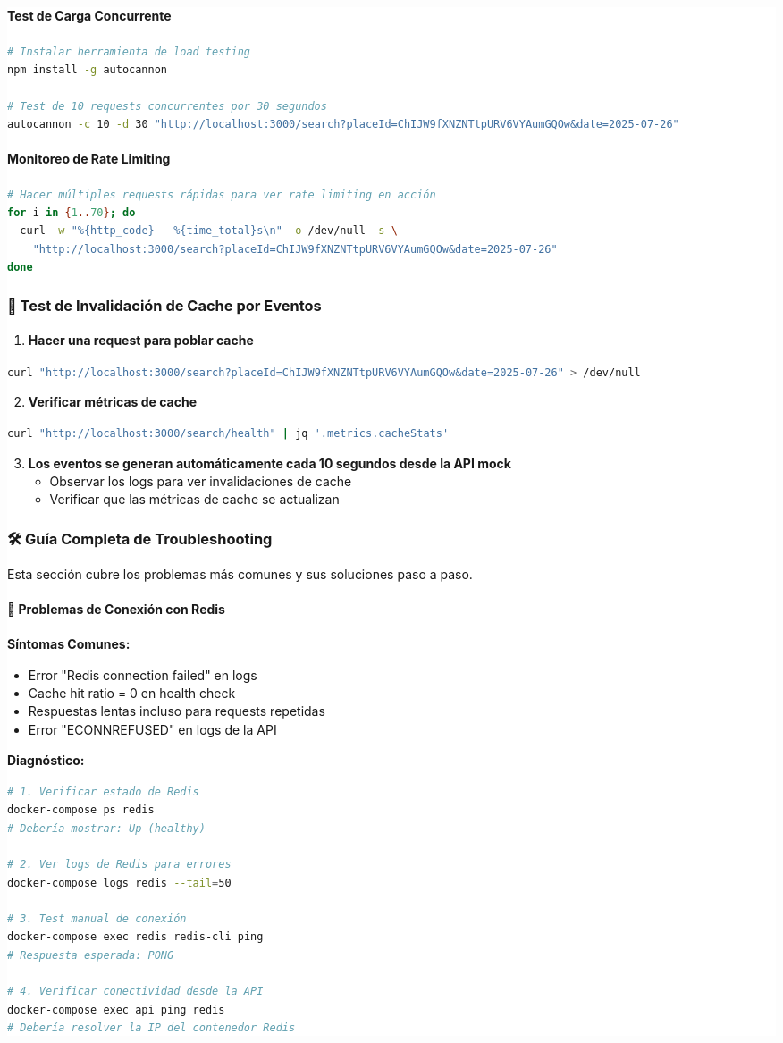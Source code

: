 #### Test de Carga Concurrente

```bash
# Instalar herramienta de load testing
npm install -g autocannon

# Test de 10 requests concurrentes por 30 segundos
autocannon -c 10 -d 30 "http://localhost:3000/search?placeId=ChIJW9fXNZNTtpURV6VYAumGQOw&date=2025-07-26"
```

#### Monitoreo de Rate Limiting

```bash
# Hacer múltiples requests rápidas para ver rate limiting en acción
for i in {1..70}; do
  curl -w "%{http_code} - %{time_total}s\n" -o /dev/null -s \
    "http://localhost:3000/search?placeId=ChIJW9fXNZNTtpURV6VYAumGQOw&date=2025-07-26"
done
```

### 🔄 Test de Invalidación de Cache por Eventos

1. **Hacer una request para poblar cache**

```bash
curl "http://localhost:3000/search?placeId=ChIJW9fXNZNTtpURV6VYAumGQOw&date=2025-07-26" > /dev/null
```

2. **Verificar métricas de cache**

```bash
curl "http://localhost:3000/search/health" | jq '.metrics.cacheStats'
```

3. **Los eventos se generan automáticamente cada 10 segundos desde la API mock**
   - Observar los logs para ver invalidaciones de cache
   - Verificar que las métricas de cache se actualizan

### 🛠 Guía Completa de Troubleshooting

Esta sección cubre los problemas más comunes y sus soluciones paso a paso.

#### 🔴 Problemas de Conexión con Redis

**Síntomas Comunes:**

- Error "Redis connection failed" en logs
- Cache hit ratio = 0 en health check
- Respuestas lentas incluso para requests repetidas
- Error "ECONNREFUSED" en logs de la API

**Diagnóstico:**

```bash
# 1. Verificar estado de Redis
docker-compose ps redis
# Debería mostrar: Up (healthy)

# 2. Ver logs de Redis para errores
docker-compose logs redis --tail=50

# 3. Test manual de conexión
docker-compose exec redis redis-cli ping
# Respuesta esperada: PONG

# 4. Verificar conectividad desde la API
docker-compose exec api ping redis
# Debería resolver la IP del contenedor Redis
```
